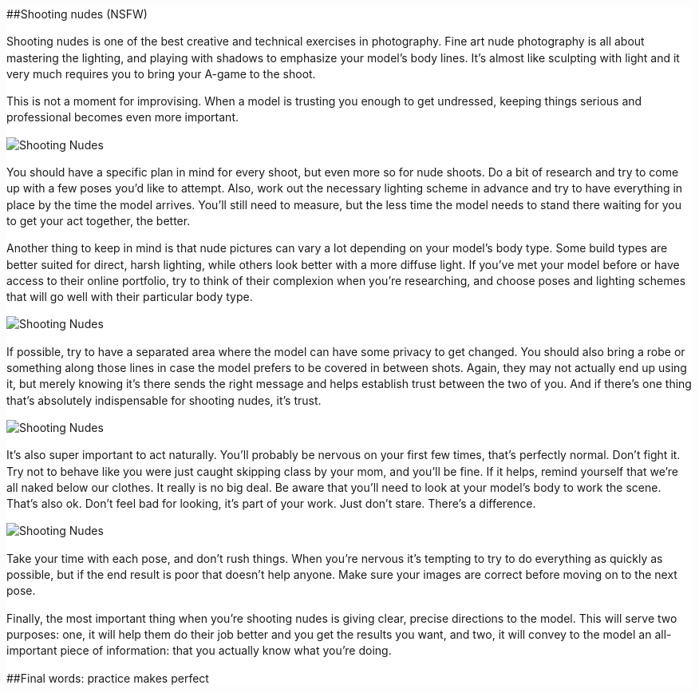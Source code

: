 ##Shooting nudes (NSFW)

Shooting nudes is one of the best creative and technical exercises in photography. Fine art nude photography is all about mastering the lighting, and playing with shadows to emphasize your model’s body lines. It’s almost like sculpting with light and it very much requires you to bring your A-game to the shoot.

This is not a moment for improvising. When a model is trusting you enough to get undressed, keeping things serious and professional becomes even more important. 

<p class="extra-width"><img src="https://c2.staticflickr.com/4/3718/19494085685_e0f998a0c8_o.jpg" title="Shooting Nudes"/></p>

You should have a specific plan in mind for every shoot, but even more so for nude shoots. Do a bit of research and try to come up with a few poses you’d like to attempt. Also, work out the necessary lighting scheme in advance and try to have everything in place by the time the model arrives. You’ll still need to measure, but the less time the model needs to stand there waiting for you to get your act together, the better.

Another thing to keep in mind is that nude pictures can vary a lot depending on your model’s body type. Some build types are better suited for direct, harsh lighting, while others look better with a more diffuse light. If you’ve met your model before or have access to their online portfolio, try to think of their complexion when you’re researching, and choose poses and lighting schemes that will go well with their particular body type.

<p class="extra-width"><img src="https://c1.staticflickr.com/1/465/18873446993_7faf0a8bdb_o.jpg" title="Shooting Nudes"/></p>

If possible, try to have a separated area where the model can have some privacy to get changed. You should also bring a robe or something along those lines in case the model prefers to be covered in between shots. Again, they may not actually end up using it, but merely knowing it’s there sends the right message and helps establish trust between the two of you. And if there’s one thing that’s absolutely indispensable for shooting nudes, it’s trust.

<p class="extra-width"><img src="https://c1.staticflickr.com/1/374/19468026156_a2564b8ab7_o.jpg" title="Shooting Nudes"/></p>

It’s also super important to act naturally. You’ll probably be nervous on your first few times, that’s perfectly normal. Don’t fight it. Try not to behave like you were just caught skipping class by your mom, and you’ll be fine. If it helps, remind yourself that we’re all naked below our clothes. It really is no big deal. Be aware that you’ll need to look at your model’s body to work the scene. That’s also ok. Don’t feel bad for looking, it’s part of your work. Just don’t stare. There’s a difference.

<p class="extra-width"><img src="https://c2.staticflickr.com/4/3820/18871591134_7ac07b2717_o.jpg" title="Shooting Nudes"/></p>

Take your time with each pose, and don’t rush things. When you’re nervous it’s tempting to try to do everything as quickly as possible, but if the end result is poor that doesn’t help anyone. Make sure your images are correct before moving on to the next pose.

Finally, the most important thing when you’re shooting nudes is giving clear, precise directions to the model. This will serve two purposes: one, it will help them do their job better and you get the results you want, and two, it will convey to the model an all-important piece of information: that you actually know what you’re doing.


##Final words: practice makes perfect
